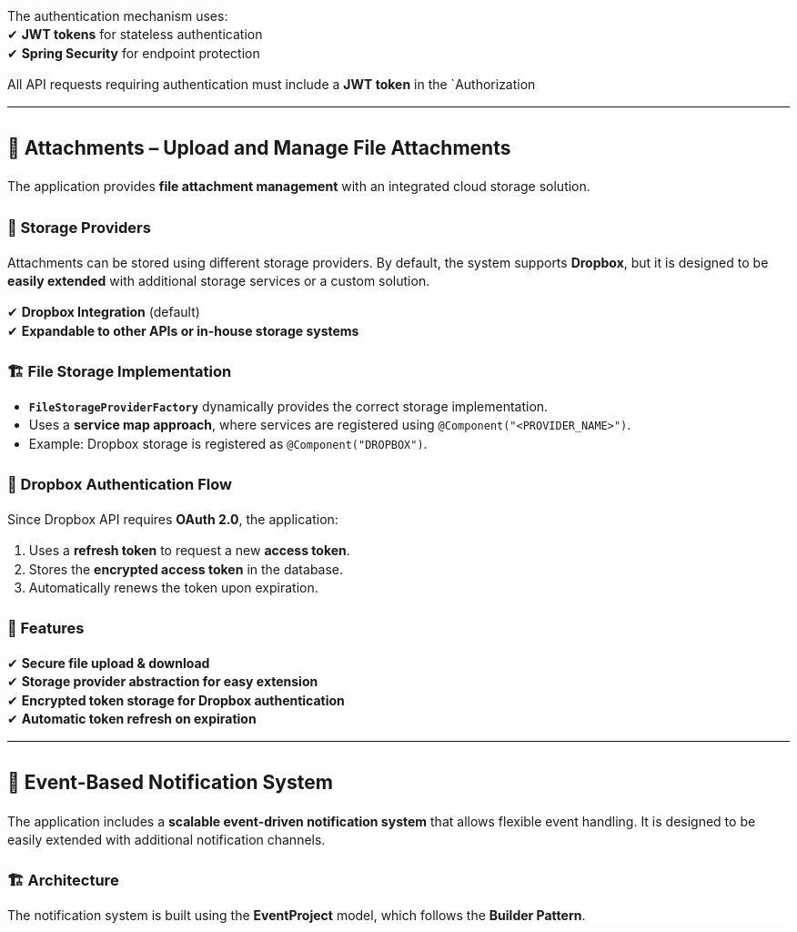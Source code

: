 The authentication mechanism uses:  
✔ **JWT tokens** for stateless authentication  
✔ **Spring Security** for endpoint protection  

All API requests requiring authentication must include a **JWT token** in the `Authorization

---

## 📎 Attachments – Upload and Manage File Attachments  

The application provides **file attachment management** with an integrated cloud storage solution.  

### 📂 Storage Providers  

Attachments can be stored using different storage providers. By default, the system supports **Dropbox**, but it is designed to be **easily extended** with additional storage services or a custom solution.  

✔ **Dropbox Integration** (default)  
✔ **Expandable to other APIs or in-house storage systems**  

### 🏗️ File Storage Implementation  

- **`FileStorageProviderFactory`** dynamically provides the correct storage implementation.  
- Uses a **service map approach**, where services are registered using `@Component("<PROVIDER_NAME>")`.  
- Example: Dropbox storage is registered as `@Component("DROPBOX")`.  

### 🔐 Dropbox Authentication Flow   

Since Dropbox API requires **OAuth 2.0**, the application:  

1. Uses a **refresh token** to request a new **access token**.  
2. Stores the **encrypted access token** in the database.  
3. Automatically renews the token upon expiration.  

### 📌 Features  

✔ **Secure file upload & download**  
✔ **Storage provider abstraction for easy extension**  
✔ **Encrypted token storage for Dropbox authentication**  
✔ **Automatic token refresh on expiration**  

---

## 🔔 Event-Based Notification System  

The application includes a **scalable event-driven notification system** that allows flexible event handling. It is designed to be easily extended with additional notification channels.  

### 🏗️ Architecture  

The notification system is built using the **EventProject** model, which follows the **Builder Pattern**.  
